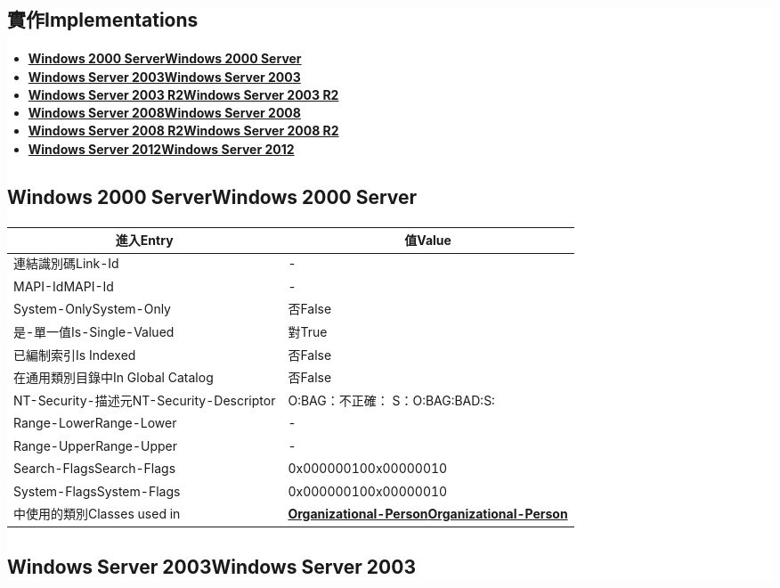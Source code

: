 
## <a name="implementations"></a><span data-ttu-id="91507-122">實作</span><span class="sxs-lookup"><span data-stu-id="91507-122">Implementations</span></span>

-   [<span data-ttu-id="91507-123">**Windows 2000 Server**</span><span class="sxs-lookup"><span data-stu-id="91507-123">**Windows 2000 Server**</span></span>](#windows-2000-server)
-   [<span data-ttu-id="91507-124">**Windows Server 2003**</span><span class="sxs-lookup"><span data-stu-id="91507-124">**Windows Server 2003**</span></span>](#windows-server-2003)
-   [<span data-ttu-id="91507-125">**Windows Server 2003 R2**</span><span class="sxs-lookup"><span data-stu-id="91507-125">**Windows Server 2003 R2**</span></span>](#windows-server-2003-r2)
-   [<span data-ttu-id="91507-126">**Windows Server 2008**</span><span class="sxs-lookup"><span data-stu-id="91507-126">**Windows Server 2008**</span></span>](#windows-server-2008)
-   [<span data-ttu-id="91507-127">**Windows Server 2008 R2**</span><span class="sxs-lookup"><span data-stu-id="91507-127">**Windows Server 2008 R2**</span></span>](#windows-server-2008-r2)
-   [<span data-ttu-id="91507-128">**Windows Server 2012**</span><span class="sxs-lookup"><span data-stu-id="91507-128">**Windows Server 2012**</span></span>](#windows-server-2012)

## <a name="windows-2000-server"></a><span data-ttu-id="91507-129">Windows 2000 Server</span><span class="sxs-lookup"><span data-stu-id="91507-129">Windows 2000 Server</span></span>



| <span data-ttu-id="91507-130">進入</span><span class="sxs-lookup"><span data-stu-id="91507-130">Entry</span></span> | <span data-ttu-id="91507-131">值</span><span class="sxs-lookup"><span data-stu-id="91507-131">Value</span></span> |
|------------------------|--------------------------------------------------------------------|
| <span data-ttu-id="91507-132">連結識別碼</span><span class="sxs-lookup"><span data-stu-id="91507-132">Link-Id</span></span>                | \-                                                                 |
| <span data-ttu-id="91507-133">MAPI-Id</span><span class="sxs-lookup"><span data-stu-id="91507-133">MAPI-Id</span></span>                | \-                                                                 |
| <span data-ttu-id="91507-134">System-Only</span><span class="sxs-lookup"><span data-stu-id="91507-134">System-Only</span></span>            | <span data-ttu-id="91507-135">否</span><span class="sxs-lookup"><span data-stu-id="91507-135">False</span></span>                                                              |
| <span data-ttu-id="91507-136">是-單一值</span><span class="sxs-lookup"><span data-stu-id="91507-136">Is-Single-Valued</span></span>       | <span data-ttu-id="91507-137">對</span><span class="sxs-lookup"><span data-stu-id="91507-137">True</span></span>                                                               |
| <span data-ttu-id="91507-138">已編制索引</span><span class="sxs-lookup"><span data-stu-id="91507-138">Is Indexed</span></span>             | <span data-ttu-id="91507-139">否</span><span class="sxs-lookup"><span data-stu-id="91507-139">False</span></span>                                                              |
| <span data-ttu-id="91507-140">在通用類別目錄中</span><span class="sxs-lookup"><span data-stu-id="91507-140">In Global Catalog</span></span>      | <span data-ttu-id="91507-141">否</span><span class="sxs-lookup"><span data-stu-id="91507-141">False</span></span>                                                              |
| <span data-ttu-id="91507-142">NT-Security-描述元</span><span class="sxs-lookup"><span data-stu-id="91507-142">NT-Security-Descriptor</span></span> | <span data-ttu-id="91507-143">O:BAG：不正確： S：</span><span class="sxs-lookup"><span data-stu-id="91507-143">O:BAG:BAD:S:</span></span>                                                       |
| <span data-ttu-id="91507-144">Range-Lower</span><span class="sxs-lookup"><span data-stu-id="91507-144">Range-Lower</span></span>            | \-                                                                 |
| <span data-ttu-id="91507-145">Range-Upper</span><span class="sxs-lookup"><span data-stu-id="91507-145">Range-Upper</span></span>            | \-                                                                 |
| <span data-ttu-id="91507-146">Search-Flags</span><span class="sxs-lookup"><span data-stu-id="91507-146">Search-Flags</span></span>           | <span data-ttu-id="91507-147">0x00000010</span><span class="sxs-lookup"><span data-stu-id="91507-147">0x00000010</span></span>                                                         |
| <span data-ttu-id="91507-148">System-Flags</span><span class="sxs-lookup"><span data-stu-id="91507-148">System-Flags</span></span>           | <span data-ttu-id="91507-149">0x00000010</span><span class="sxs-lookup"><span data-stu-id="91507-149">0x00000010</span></span>                                                         |
| <span data-ttu-id="91507-150">中使用的類別</span><span class="sxs-lookup"><span data-stu-id="91507-150">Classes used in</span></span>        | [<span data-ttu-id="91507-151">**Organizational-Person**</span><span class="sxs-lookup"><span data-stu-id="91507-151">**Organizational-Person**</span></span>](c-organizationalperson.md)<br/> |



## <a name="windows-server-2003"></a><span data-ttu-id="91507-152">Windows Server 2003</span><span class="sxs-lookup"><span data-stu-id="91507-152">Windows Server 2003</span></span>

